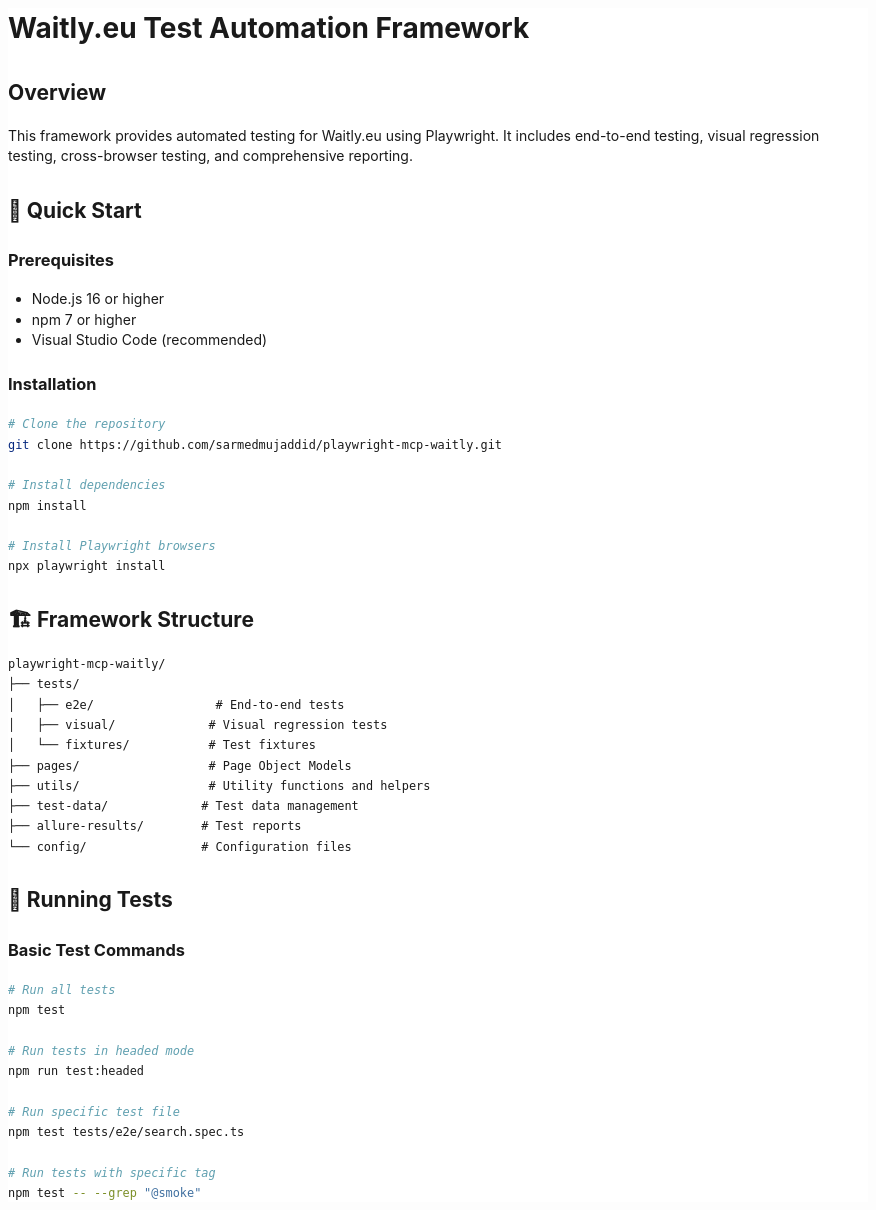 # Waitly.eu Test Automation Framework

## Overview
This framework provides automated testing for Waitly.eu using Playwright. It includes end-to-end testing, visual regression testing, cross-browser testing, and comprehensive reporting.

## 🚀 Quick Start

### Prerequisites
- Node.js 16 or higher
- npm 7 or higher
- Visual Studio Code (recommended)

### Installation
```bash
# Clone the repository
git clone https://github.com/sarmedmujaddid/playwright-mcp-waitly.git

# Install dependencies
npm install

# Install Playwright browsers
npx playwright install
```

## 🏗 Framework Structure
```
playwright-mcp-waitly/
├── tests/
│   ├── e2e/                 # End-to-end tests
│   ├── visual/             # Visual regression tests
│   └── fixtures/           # Test fixtures
├── pages/                  # Page Object Models
├── utils/                  # Utility functions and helpers
├── test-data/             # Test data management
├── allure-results/        # Test reports
└── config/                # Configuration files
```

## 🧪 Running Tests

### Basic Test Commands
```bash
# Run all tests
npm test

# Run tests in headed mode
npm run test:headed

# Run specific test file
npm test tests/e2e/search.spec.ts

# Run tests with specific tag
npm test -- --grep "@smoke"
```
